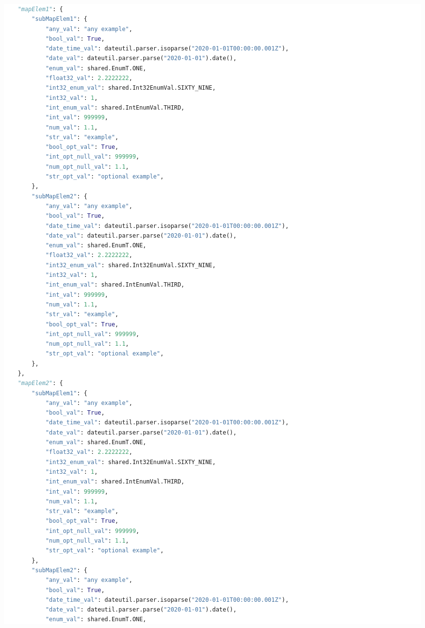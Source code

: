 ```python
    "mapElem1": {
        "subMapElem1": {
            "any_val": "any example",
            "bool_val": True,
            "date_time_val": dateutil.parser.isoparse("2020-01-01T00:00:00.001Z"),
            "date_val": dateutil.parser.parse("2020-01-01").date(),
            "enum_val": shared.EnumT.ONE,
            "float32_val": 2.2222222,
            "int32_enum_val": shared.Int32EnumVal.SIXTY_NINE,
            "int32_val": 1,
            "int_enum_val": shared.IntEnumVal.THIRD,
            "int_val": 999999,
            "num_val": 1.1,
            "str_val": "example",
            "bool_opt_val": True,
            "int_opt_null_val": 999999,
            "num_opt_null_val": 1.1,
            "str_opt_val": "optional example",
        },
        "subMapElem2": {
            "any_val": "any example",
            "bool_val": True,
            "date_time_val": dateutil.parser.isoparse("2020-01-01T00:00:00.001Z"),
            "date_val": dateutil.parser.parse("2020-01-01").date(),
            "enum_val": shared.EnumT.ONE,
            "float32_val": 2.2222222,
            "int32_enum_val": shared.Int32EnumVal.SIXTY_NINE,
            "int32_val": 1,
            "int_enum_val": shared.IntEnumVal.THIRD,
            "int_val": 999999,
            "num_val": 1.1,
            "str_val": "example",
            "bool_opt_val": True,
            "int_opt_null_val": 999999,
            "num_opt_null_val": 1.1,
            "str_opt_val": "optional example",
        },
    },
    "mapElem2": {
        "subMapElem1": {
            "any_val": "any example",
            "bool_val": True,
            "date_time_val": dateutil.parser.isoparse("2020-01-01T00:00:00.001Z"),
            "date_val": dateutil.parser.parse("2020-01-01").date(),
            "enum_val": shared.EnumT.ONE,
            "float32_val": 2.2222222,
            "int32_enum_val": shared.Int32EnumVal.SIXTY_NINE,
            "int32_val": 1,
            "int_enum_val": shared.IntEnumVal.THIRD,
            "int_val": 999999,
            "num_val": 1.1,
            "str_val": "example",
            "bool_opt_val": True,
            "int_opt_null_val": 999999,
            "num_opt_null_val": 1.1,
            "str_opt_val": "optional example",
        },
        "subMapElem2": {
            "any_val": "any example",
            "bool_val": True,
            "date_time_val": dateutil.parser.isoparse("2020-01-01T00:00:00.001Z"),
            "date_val": dateutil.parser.parse("2020-01-01").date(),
            "enum_val": shared.EnumT.ONE,
```